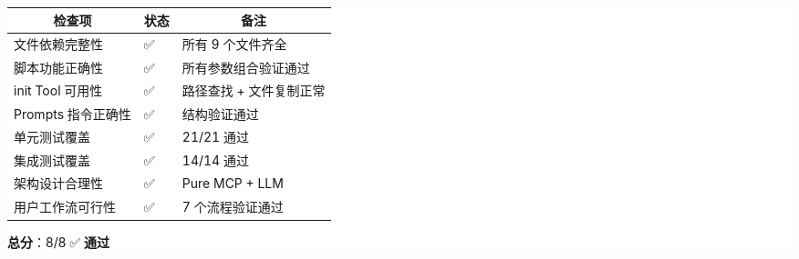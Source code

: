 | 检查项 | 状态 | 备注 |
|--------|-----|------|
| 文件依赖完整性 | ✅ | 所有 9 个文件齐全 |
| 脚本功能正确性 | ✅ | 所有参数组合验证通过 |
| init Tool 可用性 | ✅ | 路径查找 + 文件复制正常 |
| Prompts 指令正确性 | ✅ | 结构验证通过 |
| 单元测试覆盖 | ✅ | 21/21 通过 |
| 集成测试覆盖 | ✅ | 14/14 通过 |
| 架构设计合理性 | ✅ | Pure MCP + LLM |
| 用户工作流可行性 | ✅ | 7 个流程验证通过 |

**总分**：8/8 ✅ **通过**
